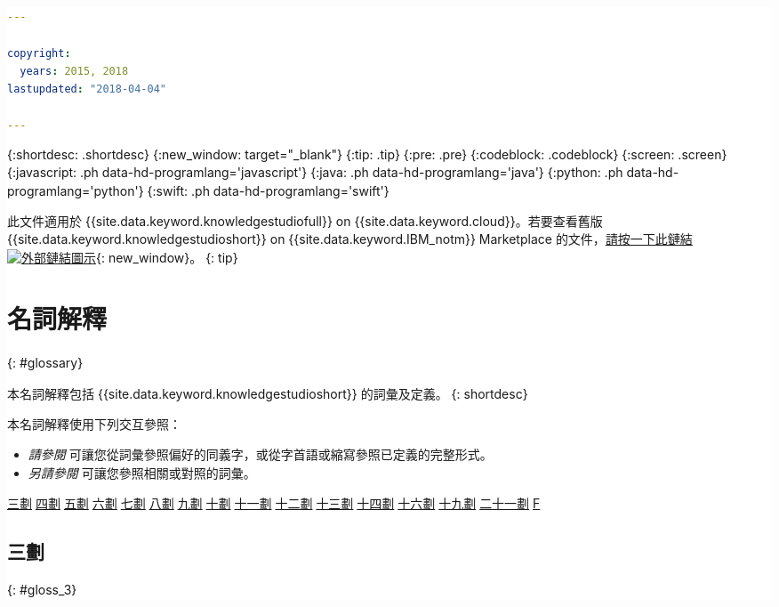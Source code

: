 ```yaml
---

copyright:
  years: 2015, 2018
lastupdated: "2018-04-04"

---
```


{:shortdesc: .shortdesc}
{:new_window: target="_blank"}
{:tip: .tip}
{:pre: .pre}
{:codeblock: .codeblock}
{:screen: .screen}
{:javascript: .ph data-hd-programlang='javascript'}
{:java: .ph data-hd-programlang='java'}
{:python: .ph data-hd-programlang='python'}
{:swift: .ph data-hd-programlang='swift'}

此文件適用於 {{site.data.keyword.knowledgestudiofull}} on {{site.data.keyword.cloud}}。若要查看舊版 {{site.data.keyword.knowledgestudioshort}} on {{site.data.keyword.IBM_notm}} Marketplace 的文件，[請按一下此鏈結 ![外部鏈結圖示](../../icons/launch-glyph.svg "外部鏈結圖示")](https://console.bluemix.net/docs/services/knowledge-studio/glossary.html){: new_window}。
{: tip}

# 名詞解釋
{: #glossary}

本名詞解釋包括 {{site.data.keyword.knowledgestudioshort}} 的詞彙及定義。
{: shortdesc}

本名詞解釋使用下列交互參照：

- *請參閱* 可讓您從詞彙參照偏好的同義字，或從字首語或縮寫參照已定義的完整形式。
- *另請參閱* 可讓您參照相關或對照的詞彙。

[三劃](/docs/services/watson-knowledge-studio/glossary.html#gloss_3) [四劃](/docs/services/watson-knowledge-studio/glossary.html#gloss_4) [五劃](/docs/services/watson-knowledge-studio/glossary.html#gloss_5) [六劃](/docs/services/watson-knowledge-studio/glossary.html#gloss_6) [七劃](/docs/services/watson-knowledge-studio/glossary.html#gloss_7) [八劃](/docs/services/watson-knowledge-studio/glossary.html#gloss_8) [九劃](/docs/services/watson-knowledge-studio/glossary.html#gloss_9) [十劃](/docs/services/watson-knowledge-studio/glossary.html#gloss_10) 
[十一劃](/docs/services/watson-knowledge-studio/glossary.html#gloss_11) [十二劃](/docs/services/watson-knowledge-studio/glossary.html#gloss_12) [十三劃](/docs/services/watson-knowledge-studio/glossary.html#gloss_13) [十四劃](/docs/services/watson-knowledge-studio/glossary.html#gloss_14) [十六劃](/docs/services/watson-knowledge-studio/glossary.html#gloss_16) [十九劃](/docs/services/watson-knowledge-studio/glossary.html#gloss_19) [二十一劃](/docs/services/watson-knowledge-studio/glossary.html#gloss_21) [F](/docs/services/watson-knowledge-studio/glossary.html#gloss_F)

## 三劃
{: #gloss_3}
